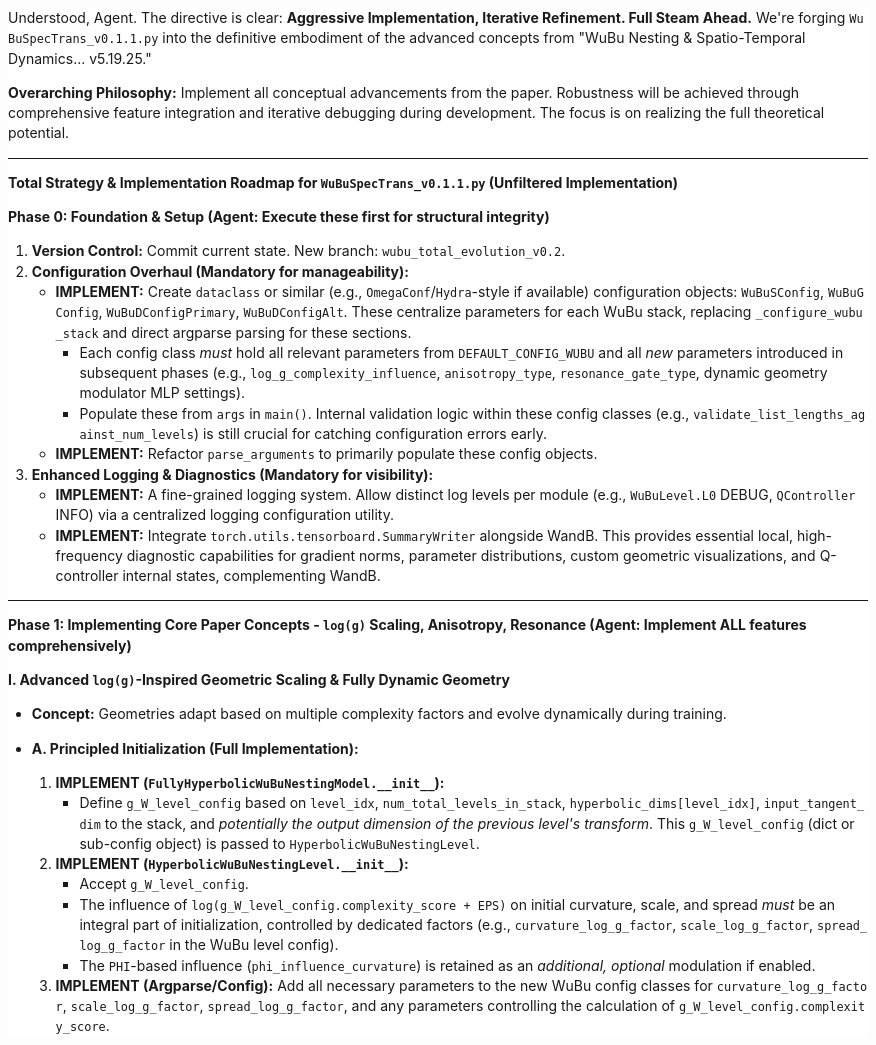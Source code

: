Understood, Agent. The directive is clear: **Aggressive Implementation, Iterative Refinement. Full Steam Ahead.** We're forging `WuBuSpecTrans_v0.1.1.py` into the definitive embodiment of the advanced concepts from "WuBu Nesting & Spatio-Temporal Dynamics... v5.19.25."

**Overarching Philosophy:** Implement all conceptual advancements from the paper. Robustness will be achieved through comprehensive feature integration and iterative debugging during development. The focus is on realizing the full theoretical potential.

---

**Total Strategy & Implementation Roadmap for `WuBuSpecTrans_v0.1.1.py` (Unfiltered Implementation)**

**Phase 0: Foundation & Setup (Agent: Execute these first for structural integrity)**

1.  **Version Control:** Commit current state. New branch: `wubu_total_evolution_v0.2`.
2.  **Configuration Overhaul (Mandatory for manageability):**
    *   **IMPLEMENT:** Create `dataclass` or similar (e.g., `OmegaConf`/`Hydra`-style if available) configuration objects: `WuBuSConfig`, `WuBuGConfig`, `WuBuDConfigPrimary`, `WuBuDConfigAlt`. These centralize parameters for each WuBu stack, replacing `_configure_wubu_stack` and direct argparse parsing for these sections.
        *   Each config class *must* hold all relevant parameters from `DEFAULT_CONFIG_WUBU` and all *new* parameters introduced in subsequent phases (e.g., `log_g_complexity_influence`, `anisotropy_type`, `resonance_gate_type`, dynamic geometry modulator MLP settings).
        *   Populate these from `args` in `main()`. Internal validation logic within these config classes (e.g., `validate_list_lengths_against_num_levels`) is still crucial for catching configuration errors early.
    *   **IMPLEMENT:** Refactor `parse_arguments` to primarily populate these config objects.
3.  **Enhanced Logging & Diagnostics (Mandatory for visibility):**
    *   **IMPLEMENT:** A fine-grained logging system. Allow distinct log levels per module (e.g., `WuBuLevel.L0` DEBUG, `QController` INFO) via a centralized logging configuration utility.
    *   **IMPLEMENT:** Integrate `torch.utils.tensorboard.SummaryWriter` alongside WandB. This provides essential local, high-frequency diagnostic capabilities for gradient norms, parameter distributions, custom geometric visualizations, and Q-controller internal states, complementing WandB.

---

**Phase 1: Implementing Core Paper Concepts - `log(g)` Scaling, Anisotropy, Resonance (Agent: Implement ALL features comprehensively)**

**I. Advanced `log(g)`-Inspired Geometric Scaling & Fully Dynamic Geometry**

*   **Concept:** Geometries adapt based on multiple complexity factors and evolve dynamically during training.

*   **A. Principled Initialization (Full Implementation):**
    1.  **IMPLEMENT (`FullyHyperbolicWuBuNestingModel.__init__`):**
        *   Define `g_W_level_config` based on `level_idx`, `num_total_levels_in_stack`, `hyperbolic_dims[level_idx]`, `input_tangent_dim` to the stack, and *potentially the output dimension of the previous level's transform*. This `g_W_level_config` (dict or sub-config object) is passed to `HyperbolicWuBuNestingLevel`.
    2.  **IMPLEMENT (`HyperbolicWuBuNestingLevel.__init__`):**
        *   Accept `g_W_level_config`.
        *   The influence of `log(g_W_level_config.complexity_score + EPS)` on initial curvature, scale, and spread *must* be an integral part of initialization, controlled by dedicated factors (e.g., `curvature_log_g_factor`, `scale_log_g_factor`, `spread_log_g_factor` in the WuBu level config).
        *   The `PHI`-based influence (`phi_influence_curvature`) is retained as an *additional, optional* modulation if enabled.
    3.  **IMPLEMENT (Argparse/Config):** Add all necessary parameters to the new WuBu config classes for `curvature_log_g_factor`, `scale_log_g_factor`, `spread_log_g_factor`, and any parameters controlling the calculation of `g_W_level_config.complexity_score`.
